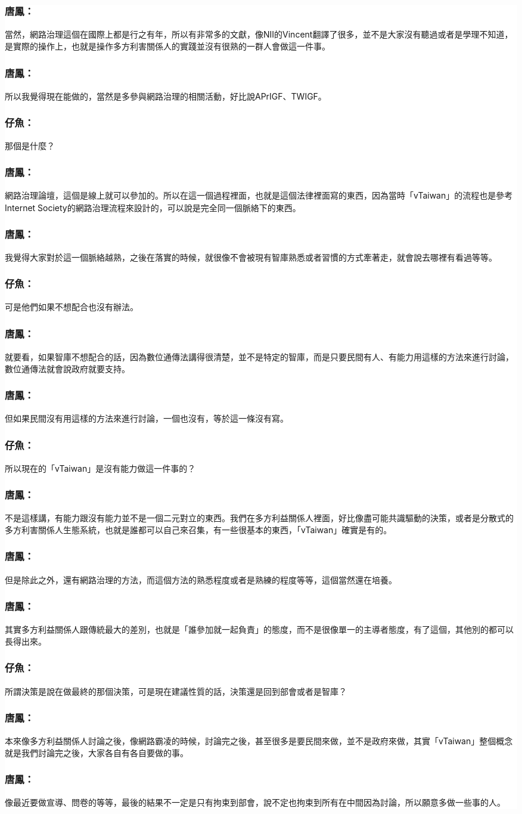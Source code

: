 ### 唐鳳：
當然，網路治理這個在國際上都是行之有年，所以有非常多的文獻，像NII的Vincent翻譯了很多，並不是大家沒有聽過或者是學理不知道，是實際的操作上，也就是操作多方利害關係人的實踐並沒有很熟的一群人會做這一件事。

### 唐鳳：
所以我覺得現在能做的，當然是多參與網路治理的相關活動，好比說APrIGF、TWIGF。

### 仔魚：
那個是什麼？

### 唐鳳：
網路治理論壇，這個是線上就可以參加的。所以在這一個過程裡面，也就是這個法律裡面寫的東西，因為當時「vTaiwan」的流程也是參考Internet Society的網路治理流程來設計的，可以說是完全同一個脈絡下的東西。

### 唐鳳：
我覺得大家對於這一個脈絡越熟，之後在落實的時候，就很像不會被現有智庫熟悉或者習慣的方式牽著走，就會說去哪裡有看過等等。

### 仔魚：
可是他們如果不想配合也沒有辦法。

### 唐鳳：
就要看，如果智庫不想配合的話，因為數位通傳法講得很清楚，並不是特定的智庫，而是只要民間有人、有能力用這樣的方法來進行討論，數位通傳法就會說政府就要支持。

### 唐鳳：
但如果民間沒有用這樣的方法來進行討論，一個也沒有，等於這一條沒有寫。

### 仔魚：
所以現在的「vTaiwan」是沒有能力做這一件事的？

### 唐鳳：
不是這樣講，有能力跟沒有能力並不是一個二元對立的東西。我們在多方利益關係人裡面，好比像盡可能共識驅動的決策，或者是分散式的多方利害關係人生態系統，也就是誰都可以自己來召集，有一些很基本的東西，「vTaiwan」確實是有的。

### 唐鳳：
但是除此之外，還有網路治理的方法，而這個方法的熟悉程度或者是熟練的程度等等，這個當然還在培養。

### 唐鳳：
其實多方利益關係人跟傳統最大的差別，也就是「誰參加就一起負責」的態度，而不是很像單一的主導者態度，有了這個，其他別的都可以長得出來。

### 仔魚：
所謂決策是說在做最終的那個決策，可是現在建議性質的話，決策還是回到部會或者是智庫？

### 唐鳳：
本來像多方利益關係人討論之後，像網路霸凌的時候，討論完之後，甚至很多是要民間來做，並不是政府來做，其實「vTaiwan」整個概念就是我們討論完之後，大家各自有各自要做的事。

### 唐鳳：
像最近要做宣導、問卷的等等，最後的結果不一定是只有拘束到部會，說不定也拘束到所有在中間因為討論，所以願意多做一些事的人。
